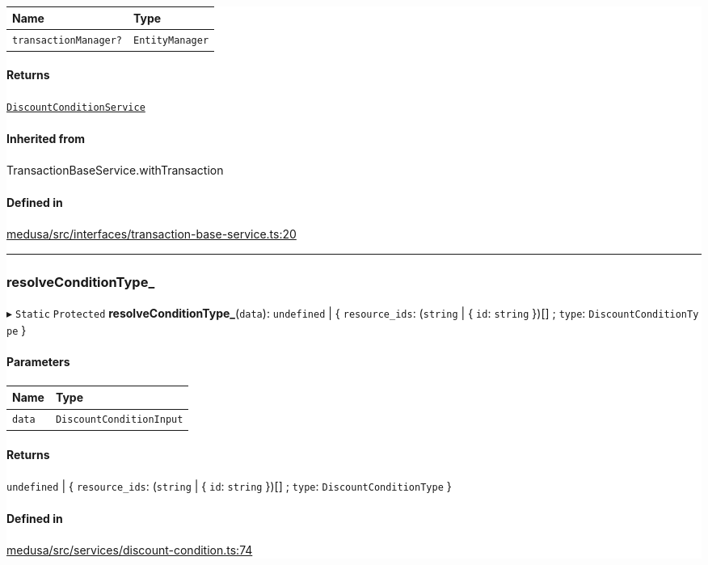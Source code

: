 | Name | Type |
| :------ | :------ |
| `transactionManager?` | `EntityManager` |

#### Returns

[`DiscountConditionService`](DiscountConditionService.md)

#### Inherited from

TransactionBaseService.withTransaction

#### Defined in

[medusa/src/interfaces/transaction-base-service.ts:20](https://github.com/medusajs/medusa/blob/9dcd62c73/packages/medusa/src/interfaces/transaction-base-service.ts#L20)

___

### resolveConditionType\_

▸ `Static` `Protected` **resolveConditionType_**(`data`): `undefined` \| { `resource_ids`: (`string` \| { `id`: `string`  })[] ; `type`: `DiscountConditionType`  }

#### Parameters

| Name | Type |
| :------ | :------ |
| `data` | `DiscountConditionInput` |

#### Returns

`undefined` \| { `resource_ids`: (`string` \| { `id`: `string`  })[] ; `type`: `DiscountConditionType`  }

#### Defined in

[medusa/src/services/discount-condition.ts:74](https://github.com/medusajs/medusa/blob/9dcd62c73/packages/medusa/src/services/discount-condition.ts#L74)

